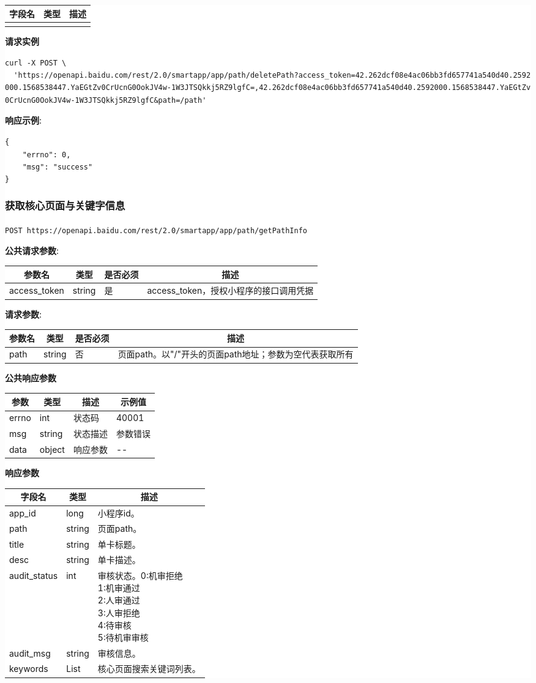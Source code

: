| 字段名      | 类型 | 描述           |
| ----------- | ---- | -------------- |
|  |   |  |

**请求实例**

```
curl -X POST \
  'https://openapi.baidu.com/rest/2.0/smartapp/app/path/deletePath?access_token=42.262dcf08e4ac06bb3fd657741a540d40.2592000.1568538447.YaEGtZv0CrUcnG0OokJV4w-1W3JTSQkkj5RZ9lgfC=,42.262dcf08e4ac06bb3fd657741a540d40.2592000.1568538447.YaEGtZv0CrUcnG0OokJV4w-1W3JTSQkkj5RZ9lgfC&path=/path' 
```

**响应示例**:

```
{
    "errno": 0,
    "msg": "success"
}
```


### 获取核心页面与关键字信息

```
POST https://openapi.baidu.com/rest/2.0/smartapp/app/path/getPathInfo
```

**公共请求参数**:

| 参数名       | 类型   | 是否必须 | 描述                                   |
| ------------ | ------ | -------- | -------------------------------------- |
| access_token | string | 是       | access_token，授权小程序的接口调用凭据 |

**请求参数**:

| 参数名 | 类型   | 是否必须 | 描述                                                    |
| ------ | ------ | -------- | ------------------------------------------------------- |
| path   | string | 否       | 页面path。以"/"开头的页面path地址；参数为空代表获取所有 |

**公共响应参数**

| 参数  | 类型   | 描述     | 示例值   |
| ----- | ------ | -------- | -------- |
| errno | int    | 状态码   | 40001    |
| msg   | string | 状态描述 | 参数错误 |
| data  | object | 响应参数 | --       |

**响应参数**

| 字段名      | 类型 | 描述           |
| ----------- | ---- | -------------- |
| app_id | long | 小程序id。 |
| path | string | 页面path。 |
| title | string | 单卡标题。 |
| desc | string | 单卡描述。 |
| audit_status | int | 审核状态。0:机审拒绝 <br>1:机审通过<br>2:人审通过<br>3:人审拒绝<br>4:待审核<br>5:待机审审核 |
| audit_msg | string | 审核信息。 |
| keywords | List | 核心页面搜索关键词列表。 |
